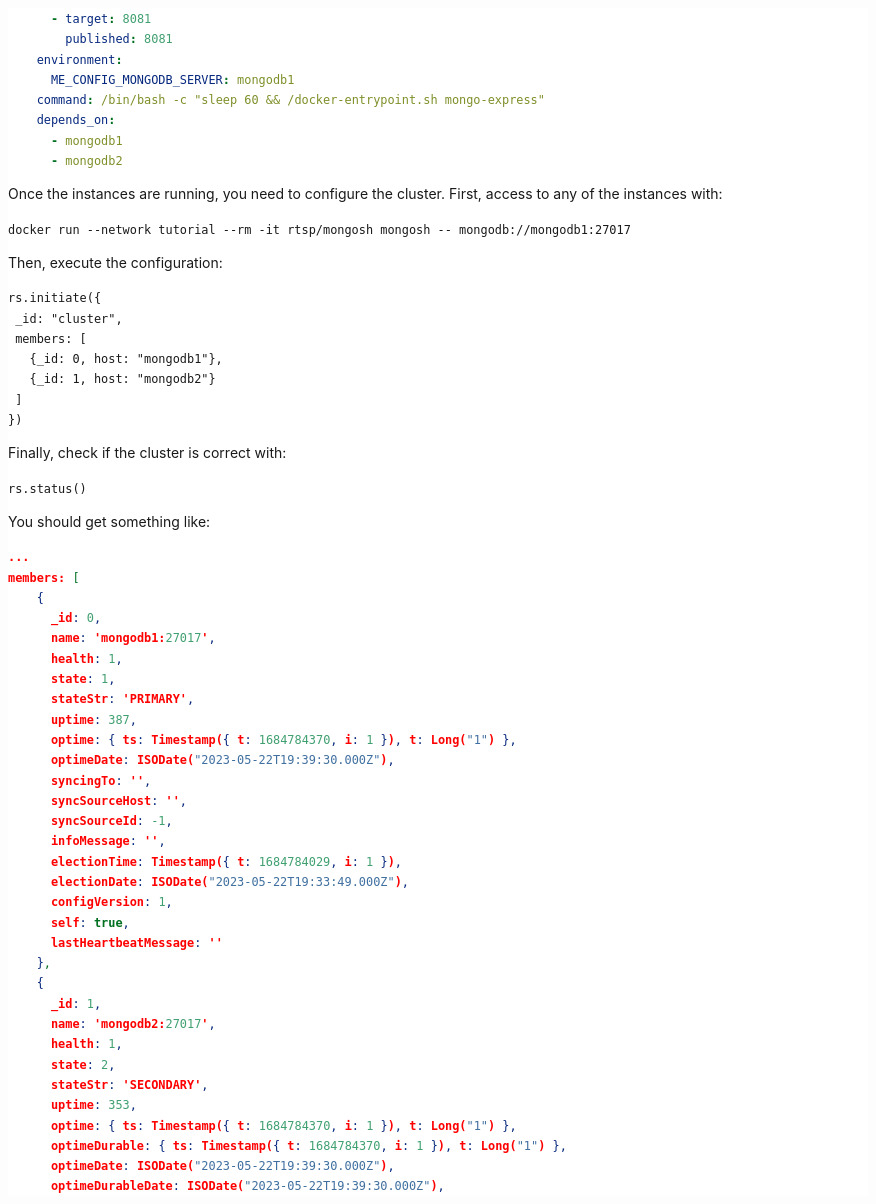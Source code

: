 ```yml
      - target: 8081
        published: 8081
    environment:
      ME_CONFIG_MONGODB_SERVER: mongodb1
    command: /bin/bash -c "sleep 60 && /docker-entrypoint.sh mongo-express"
    depends_on:
      - mongodb1
      - mongodb2
```

Once the instances are running, you need to configure the cluster. First, access to any of the instances with:

```docker
docker run --network tutorial --rm -it rtsp/mongosh mongosh -- mongodb://mongodb1:27017
```

Then, execute the configuration:

```
rs.initiate({
 _id: "cluster",
 members: [
   {_id: 0, host: "mongodb1"},
   {_id: 1, host: "mongodb2"}
 ]
})
```
Finally, check if the cluster is correct with:
```
rs.status()
```

You should get something like:
```json
...
members: [
    {
      _id: 0,
      name: 'mongodb1:27017',
      health: 1,
      state: 1,
      stateStr: 'PRIMARY',
      uptime: 387,
      optime: { ts: Timestamp({ t: 1684784370, i: 1 }), t: Long("1") },
      optimeDate: ISODate("2023-05-22T19:39:30.000Z"),
      syncingTo: '',
      syncSourceHost: '',
      syncSourceId: -1,
      infoMessage: '',
      electionTime: Timestamp({ t: 1684784029, i: 1 }),
      electionDate: ISODate("2023-05-22T19:33:49.000Z"),
      configVersion: 1,
      self: true,
      lastHeartbeatMessage: ''
    },
    {
      _id: 1,
      name: 'mongodb2:27017',
      health: 1,
      state: 2,
      stateStr: 'SECONDARY',
      uptime: 353,
      optime: { ts: Timestamp({ t: 1684784370, i: 1 }), t: Long("1") },
      optimeDurable: { ts: Timestamp({ t: 1684784370, i: 1 }), t: Long("1") },
      optimeDate: ISODate("2023-05-22T19:39:30.000Z"),
      optimeDurableDate: ISODate("2023-05-22T19:39:30.000Z"),
```